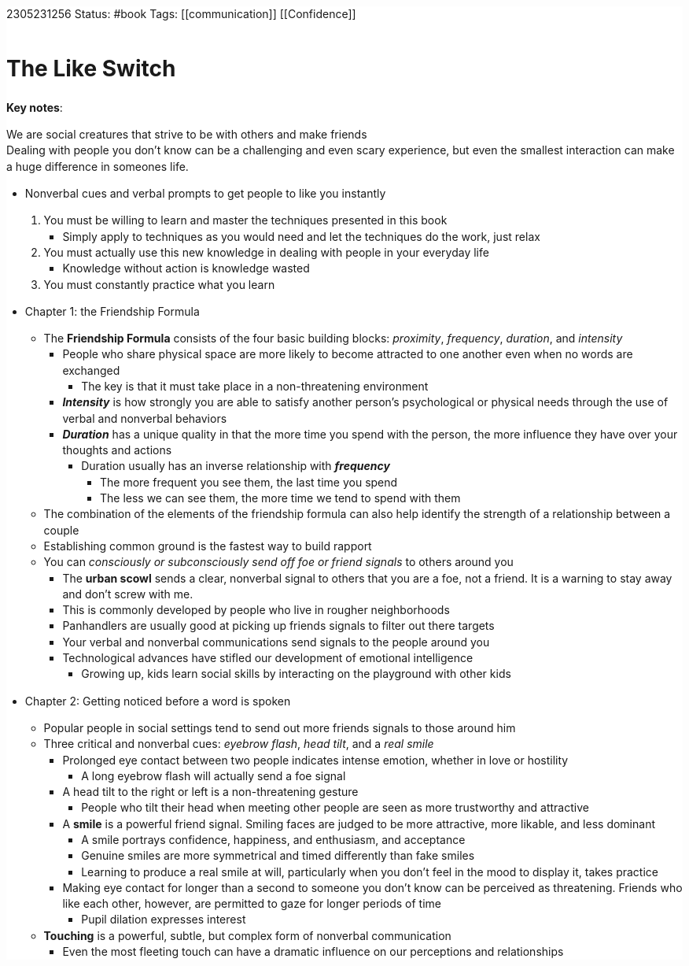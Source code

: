 2305231256
	Status: #book 
		Tags: [[communication]] [[Confidence]]

# The Like Switch

**Key notes**:


 We are social creatures that strive to be with others and make friends  
Dealing with people you don’t know can be a challenging and even scary experience, but even the smallest interaction can make a huge difference in someones life.
-   Nonverbal cues and verbal prompts to get people to like you instantly
    1.  You must be willing to learn and master the techniques presented in this book
        -   Simply apply to techniques as you would need and let the techniques do the work, just relax
    2.  You must actually use this new knowledge in dealing with people in your everyday life
        -   Knowledge without action is knowledge wasted
    3.  You must constantly practice what you learn


-   Chapter 1: the Friendship Formula
    -   The **Friendship Formula** consists of the four basic building blocks: _proximity_, _frequency_, _duration_, and _intensity_
        -   People who share physical space are more likely to become attracted to one another even when no words are exchanged
            -   The key is that it must take place in a non-threatening environment
        -   **_Intensity_** is how strongly you are able to satisfy another person’s psychological or physical needs through the use of verbal and nonverbal behaviors
        -   **_Duration_** has a unique quality in that the more time you spend with the person, the more influence they have over your thoughts and actions
            -   Duration usually has an inverse relationship with _**frequency**_
                -   The more frequent you see them, the last time you spend
                -   The less we can see them, the more time we tend to spend with them
    -   The combination of the elements of the friendship formula can also help identify the strength of a relationship between a couple
    -   Establishing common ground is the fastest way to build rapport
    -   You can _consciously or subconsciously send off foe or friend signals_ to others around you
        -   The **urban scowl** sends a clear, nonverbal signal to others that you are a foe, not a friend. It is a warning to stay away and don’t screw with me.
        -   This is commonly developed by people who live in rougher neighborhoods
        -   Panhandlers are usually good at picking up friends signals to filter out there targets
        -   Your verbal and nonverbal communications send signals to the people around you
        -   Technological advances have stifled our development of emotional intelligence
            -   Growing up, kids learn social skills by interacting on the playground with other kids
-   Chapter 2: Getting noticed before a word is spoken
    -   Popular people in social settings tend to send out more friends signals to those around him
    -   Three critical and nonverbal cues: _eyebrow flash_, _head tilt_, and a _real smile_
        -   Prolonged eye contact between two people indicates intense emotion, whether in love or hostility
            -   A long eyebrow flash will actually send a foe signal
        -   A head tilt to the right or left is a non-threatening gesture
            -   People who tilt their head when meeting other people are seen as more trustworthy and attractive
        -   A **smile** is a powerful friend signal. Smiling faces are judged to be more attractive, more likable, and less dominant
            -   A smile portrays confidence, happiness, and enthusiasm, and acceptance
            -   Genuine smiles are more symmetrical and timed differently than fake smiles
            -   Learning to produce a real smile at will, particularly when you don’t feel in the mood to display it, takes practice
        -   Making eye contact for longer than a second to someone you don’t know can be perceived as threatening. Friends who like each other, however, are permitted to gaze for longer periods of time
            -   Pupil dilation expresses interest
    -   **Touching** is a powerful, subtle, but complex form of nonverbal communication
        -   Even the most fleeting touch can have a dramatic influence on our perceptions and relationships